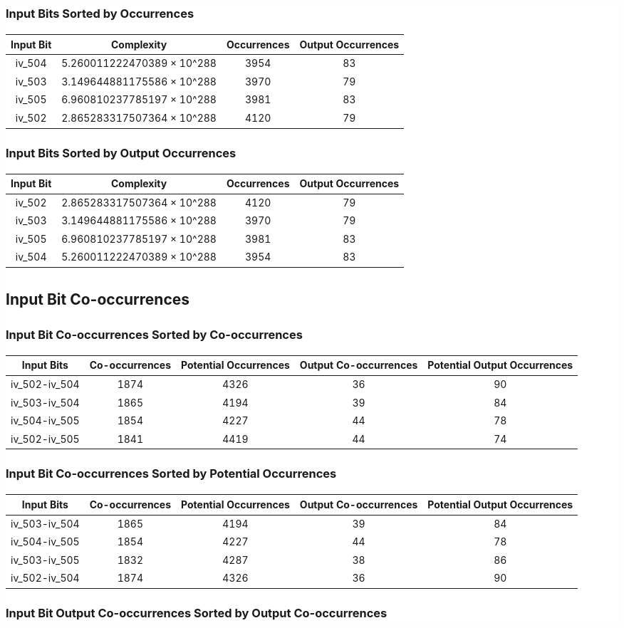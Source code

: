 ### Input Bits Sorted by Occurrences

| Input Bit | Complexity | Occurrences | Output Occurrences |
|:---------:|:----------:|:-----------:|:------------------:|
| iv_504 | 5.260011222470389 × 10^288 | 3954 | 83 |
| iv_503 | 3.149644881175586 × 10^288 | 3970 | 79 |
| iv_505 | 6.960810237785197 × 10^288 | 3981 | 83 |
| iv_502 | 2.865283317507364 × 10^288 | 4120 | 79 |

### Input Bits Sorted by Output Occurrences

| Input Bit | Complexity | Occurrences | Output Occurrences |
|:---------:|:----------:|:-----------:|:------------------:|
| iv_502 | 2.865283317507364 × 10^288 | 4120 | 79 |
| iv_503 | 3.149644881175586 × 10^288 | 3970 | 79 |
| iv_505 | 6.960810237785197 × 10^288 | 3981 | 83 |
| iv_504 | 5.260011222470389 × 10^288 | 3954 | 83 |

## Input Bit Co-occurrences

### Input Bit Co-occurrences Sorted by Co-occurrences

| Input Bits | Co-occurrences | Potential Occurrences | Output Co-occurrences | Potential Output Occurrences |
|:----------:|:--------------:|:---------------------:|:---------------------:|:----------------------------:|
| iv_502-iv_504 | 1874 | 4326 | 36 | 90 |
| iv_503-iv_504 | 1865 | 4194 | 39 | 84 |
| iv_504-iv_505 | 1854 | 4227 | 44 | 78 |
| iv_502-iv_505 | 1841 | 4419 | 44 | 74 |

### Input Bit Co-occurrences Sorted by Potential Occurrences

| Input Bits | Co-occurrences | Potential Occurrences | Output Co-occurrences | Potential Output Occurrences |
|:----------:|:--------------:|:---------------------:|:---------------------:|:----------------------------:|
| iv_503-iv_504 | 1865 | 4194 | 39 | 84 |
| iv_504-iv_505 | 1854 | 4227 | 44 | 78 |
| iv_503-iv_505 | 1832 | 4287 | 38 | 86 |
| iv_502-iv_504 | 1874 | 4326 | 36 | 90 |

### Input Bit Output Co-occurrences Sorted by Output Co-occurrences
